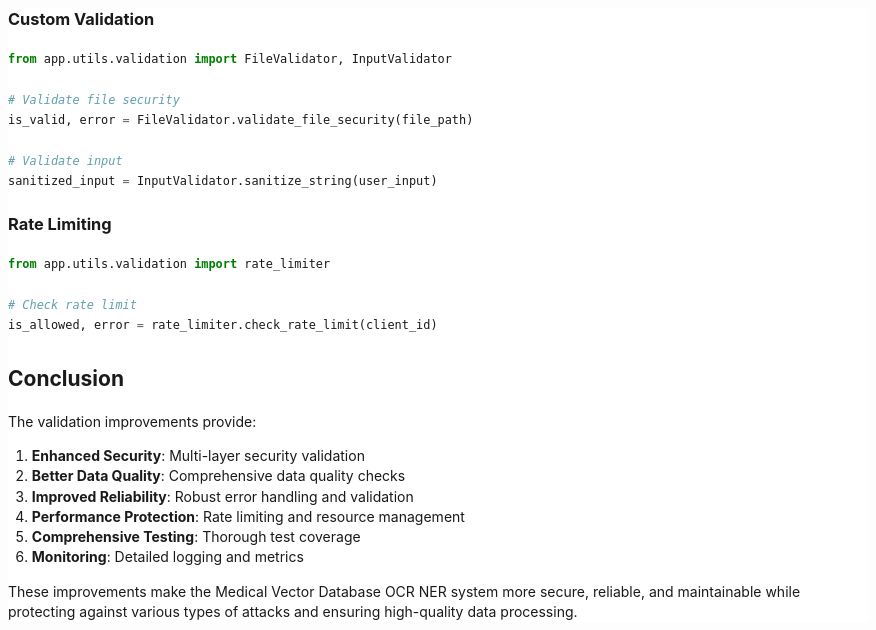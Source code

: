 ### Custom Validation
```python
from app.utils.validation import FileValidator, InputValidator

# Validate file security
is_valid, error = FileValidator.validate_file_security(file_path)

# Validate input
sanitized_input = InputValidator.sanitize_string(user_input)
```

### Rate Limiting
```python
from app.utils.validation import rate_limiter

# Check rate limit
is_allowed, error = rate_limiter.check_rate_limit(client_id)
```

## Conclusion

The validation improvements provide:

1. **Enhanced Security**: Multi-layer security validation
2. **Better Data Quality**: Comprehensive data quality checks
3. **Improved Reliability**: Robust error handling and validation
4. **Performance Protection**: Rate limiting and resource management
5. **Comprehensive Testing**: Thorough test coverage
6. **Monitoring**: Detailed logging and metrics

These improvements make the Medical Vector Database OCR NER system more secure, reliable, and maintainable while protecting against various types of attacks and ensuring high-quality data processing. 